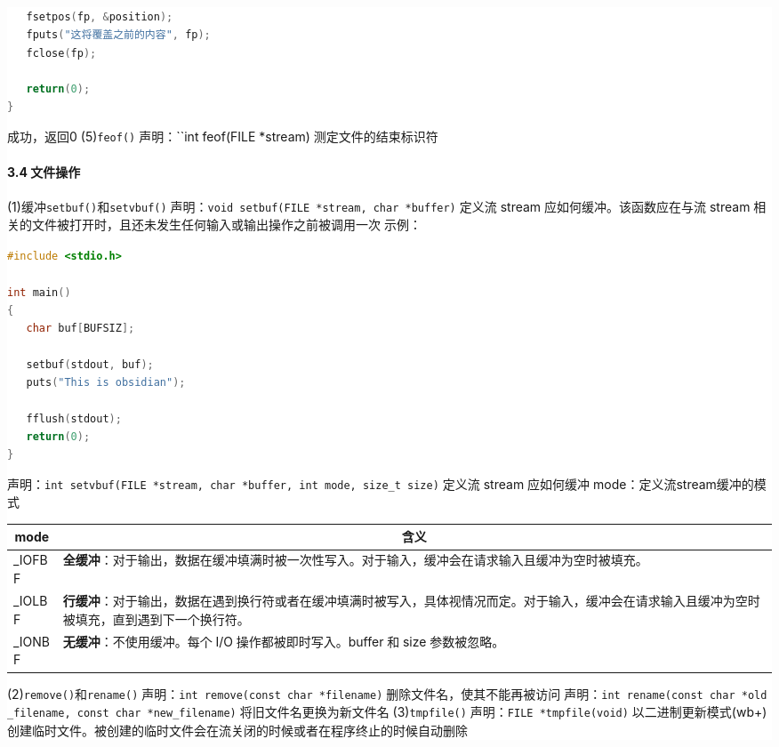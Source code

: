 ```c
   fsetpos(fp, &position);
   fputs("这将覆盖之前的内容", fp);
   fclose(fp);
   
   return(0);
}
```
成功，返回0
(5)`feof()`
声明：``int feof(FILE *stream)
测定文件的结束标识符
#### 3.4 文件操作
(1)缓冲`setbuf()`和`setvbuf()`
声明：`void setbuf(FILE *stream, char *buffer)`
定义流 stream 应如何缓冲。该函数应在与流 stream 相关的文件被打开时，且还未发生任何输入或输出操作之前被调用一次
示例：
```c
#include <stdio.h>

int main()
{
   char buf[BUFSIZ];

   setbuf(stdout, buf);
   puts("This is obsidian");

   fflush(stdout);
   return(0);
}
```
声明：`int setvbuf(FILE *stream, char *buffer, int mode, size_t size)`
定义流 stream 应如何缓冲
mode：定义流stream缓冲的模式

|mode| 含义  |
|---|---|
|\_IOFBF|**全缓冲**：对于输出，数据在缓冲填满时被一次性写入。对于输入，缓冲会在请求输入且缓冲为空时被填充。|
|\_IOLBF|**行缓冲**：对于输出，数据在遇到换行符或者在缓冲填满时被写入，具体视情况而定。对于输入，缓冲会在请求输入且缓冲为空时被填充，直到遇到下一个换行符。|
|\_IONBF|**无缓冲**：不使用缓冲。每个 I/O 操作都被即时写入。buffer 和 size 参数被忽略。|

(2)`remove()`和`rename()`
声明：`int remove(const char *filename)`
删除文件名，使其不能再被访问
声明：`int rename(const char *old_filename, const char *new_filename)`
将旧文件名更换为新文件名
(3)`tmpfile()`
声明：`FILE *tmpfile(void)`
以二进制更新模式(wb+)创建临时文件。被创建的临时文件会在流关闭的时候或者在程序终止的时候自动删除